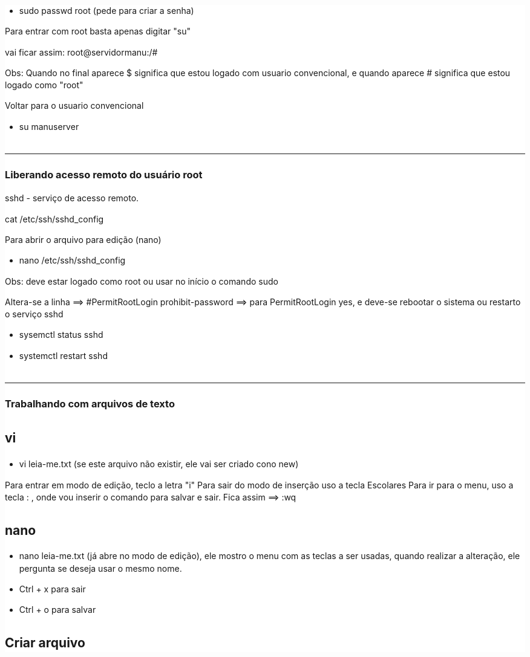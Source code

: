 * sudo passwd root (pede para criar a senha)

Para entrar com root
basta apenas digitar "su"

vai ficar assim: root@servidormanu:/#

Obs: Quando no final aparece $ significa que estou logado com usuario convencional, e quando aparece # significa que estou logado como "root"

Voltar para o usuario convencional
* su manuserver<br></br>

-----------------------------------------

### Liberando acesso remoto do usuário root

sshd - serviço de acesso remoto.

cat /etc/ssh/sshd_config

Para abrir o arquivo para edição (nano)

* nano /etc/ssh/sshd_config

Obs: deve estar logado como root ou usar no início o comando sudo

Altera-se a linha ==> #PermitRootLogin prohibit-password ==> para PermitRootLogin yes, e deve-se rebootar o sistema ou restarto o serviço sshd

* sysemctl status sshd

* systemctl restart sshd<br></br>
-----------------------------------------

### Trabalhando com arquivos de texto

## vi

* vi leia-me.txt (se este arquivo não existir, ele vai ser criado cono new)

Para entrar em modo de edição, teclo a letra "i"
Para sair do modo de inserção uso a tecla Escolares
Para ir para o menu, uso a tecla : , onde vou inserir o comando para salvar e sair. Fica assim ==>  :wq


## nano

* nano leia-me.txt (já abre no modo de edição), ele mostro o menu com as teclas a ser usadas, quando realizar a alteração, ele pergunta se deseja usar o mesmo nome.

* Ctrl + x para sair
* Ctrl + o para salvar

## Criar arquivo
